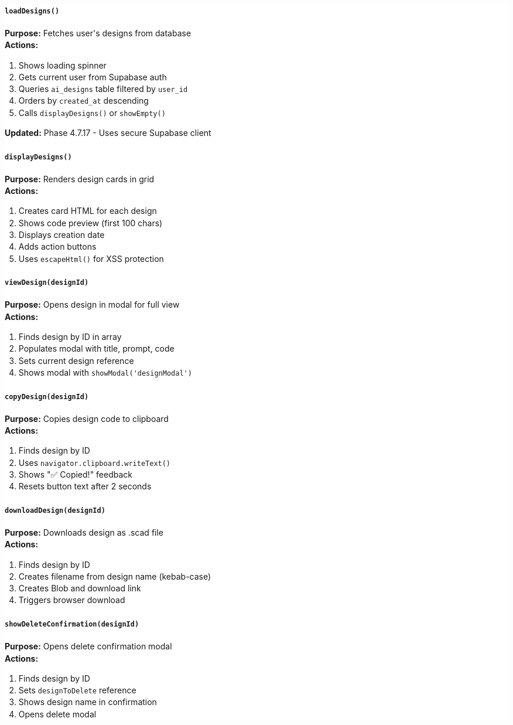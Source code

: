 #### `loadDesigns()`
**Purpose:** Fetches user's designs from database  
**Actions:**
1. Shows loading spinner
2. Gets current user from Supabase auth
3. Queries `ai_designs` table filtered by `user_id`
4. Orders by `created_at` descending
5. Calls `displayDesigns()` or `showEmpty()`

**Updated:** Phase 4.7.17 - Uses secure Supabase client

#### `displayDesigns()`
**Purpose:** Renders design cards in grid  
**Actions:**
1. Creates card HTML for each design
2. Shows code preview (first 100 chars)
3. Displays creation date
4. Adds action buttons
5. Uses `escapeHtml()` for XSS protection

#### `viewDesign(designId)`
**Purpose:** Opens design in modal for full view  
**Actions:**
1. Finds design by ID in array
2. Populates modal with title, prompt, code
3. Sets current design reference
4. Shows modal with `showModal('designModal')`

#### `copyDesign(designId)`
**Purpose:** Copies design code to clipboard  
**Actions:**
1. Finds design by ID
2. Uses `navigator.clipboard.writeText()`
3. Shows "✅ Copied!" feedback
4. Resets button text after 2 seconds

#### `downloadDesign(designId)`
**Purpose:** Downloads design as .scad file  
**Actions:**
1. Finds design by ID
2. Creates filename from design name (kebab-case)
3. Creates Blob and download link
4. Triggers browser download

#### `showDeleteConfirmation(designId)`
**Purpose:** Opens delete confirmation modal  
**Actions:**
1. Finds design by ID
2. Sets `designToDelete` reference
3. Shows design name in confirmation
4. Opens delete modal
